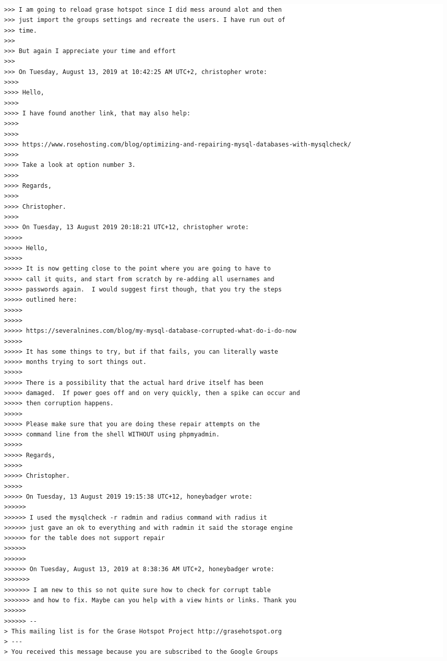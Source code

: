 ```
>>> I am going to reload grase hotspot since I did mess around alot and then
>>> just import the groups settings and recreate the users. I have run out of
>>> time.
>>>
>>> But again I appreciate your time and effort
>>>
>>> On Tuesday, August 13, 2019 at 10:42:25 AM UTC+2, christopher wrote:
>>>>
>>>> Hello,
>>>>
>>>> I have found another link, that may also help:
>>>>
>>>>
>>>> https://www.rosehosting.com/blog/optimizing-and-repairing-mysql-databases-with-mysqlcheck/
>>>>
>>>> Take a look at option number 3.
>>>>
>>>> Regards,
>>>>
>>>> Christopher.
>>>>
>>>> On Tuesday, 13 August 2019 20:18:21 UTC+12, christopher wrote:
>>>>>
>>>>> Hello,
>>>>>
>>>>> It is now getting close to the point where you are going to have to
>>>>> call it quits, and start from scratch by re-adding all usernames and
>>>>> passwords again.  I would suggest first though, that you try the steps
>>>>> outlined here:
>>>>>
>>>>>
>>>>> https://severalnines.com/blog/my-mysql-database-corrupted-what-do-i-do-now
>>>>>
>>>>> It has some things to try, but if that fails, you can literally waste
>>>>> months trying to sort things out.
>>>>>
>>>>> There is a possibility that the actual hard drive itself has been
>>>>> damaged.  If power goes off and on very quickly, then a spike can occur and
>>>>> then corruption happens.
>>>>>
>>>>> Please make sure that you are doing these repair attempts on the
>>>>> command line from the shell WITHOUT using phpmyadmin.
>>>>>
>>>>> Regards,
>>>>>
>>>>> Christopher.
>>>>>
>>>>> On Tuesday, 13 August 2019 19:15:38 UTC+12, honeybadger wrote:
>>>>>>
>>>>>> I used the mysqlcheck -r radmin and radius command with radius it
>>>>>> just gave an ok to everything and with radmin it said the storage engine
>>>>>> for the table does not support repair
>>>>>>
>>>>>>
>>>>>> On Tuesday, August 13, 2019 at 8:38:36 AM UTC+2, honeybadger wrote:
>>>>>>>
>>>>>>> I am new to this so not quite sure how to check for corrupt table
>>>>>>> and how to fix. Maybe can you help with a view hints or links. Thank you
>>>>>>
>>>>>> --
> This mailing list is for the Grase Hotspot Project http://grasehotspot.org
> ---
> You received this message because you are subscribed to the Google Groups
```